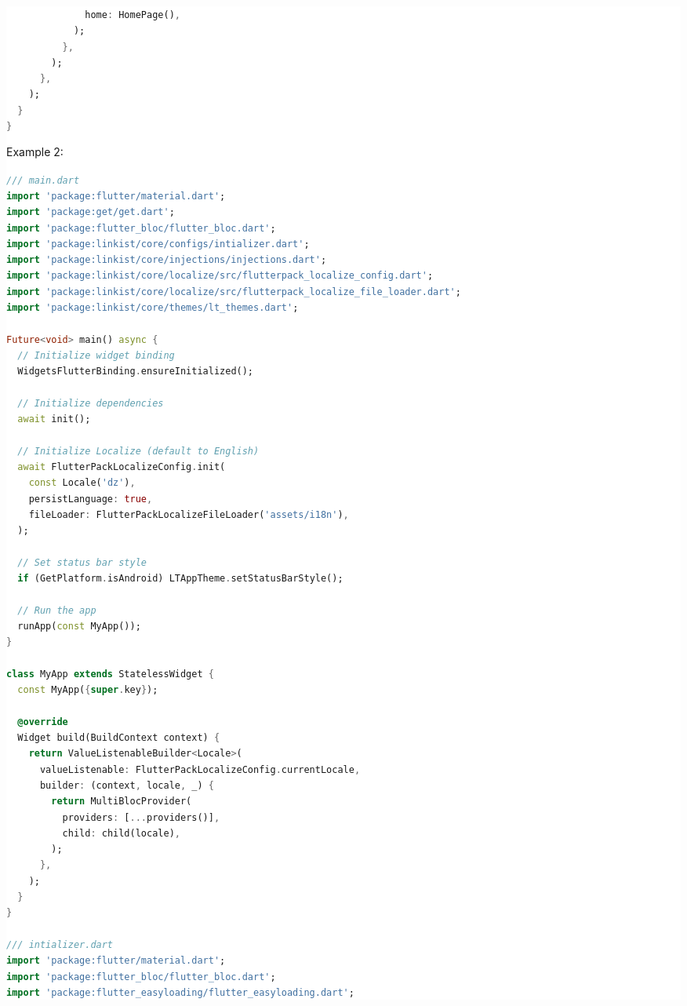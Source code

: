 ```dart
              home: HomePage(),
            );
          },
        );
      },
    );
  }
}
```

Example 2:
```dart
/// main.dart
import 'package:flutter/material.dart';
import 'package:get/get.dart';
import 'package:flutter_bloc/flutter_bloc.dart';
import 'package:linkist/core/configs/intializer.dart';
import 'package:linkist/core/injections/injections.dart';
import 'package:linkist/core/localize/src/flutterpack_localize_config.dart';
import 'package:linkist/core/localize/src/flutterpack_localize_file_loader.dart';
import 'package:linkist/core/themes/lt_themes.dart';

Future<void> main() async {
  // Initialize widget binding
  WidgetsFlutterBinding.ensureInitialized();

  // Initialize dependencies
  await init();

  // Initialize Localize (default to English)
  await FlutterPackLocalizeConfig.init(
    const Locale('dz'),
    persistLanguage: true,
    fileLoader: FlutterPackLocalizeFileLoader('assets/i18n'),
  );

  // Set status bar style
  if (GetPlatform.isAndroid) LTAppTheme.setStatusBarStyle();

  // Run the app
  runApp(const MyApp());
}

class MyApp extends StatelessWidget {
  const MyApp({super.key});

  @override
  Widget build(BuildContext context) {
    return ValueListenableBuilder<Locale>(
      valueListenable: FlutterPackLocalizeConfig.currentLocale,
      builder: (context, locale, _) {
        return MultiBlocProvider(
          providers: [...providers()],
          child: child(locale),
        );
      },
    );
  }
}

/// intializer.dart
import 'package:flutter/material.dart';
import 'package:flutter_bloc/flutter_bloc.dart';
import 'package:flutter_easyloading/flutter_easyloading.dart';
```
